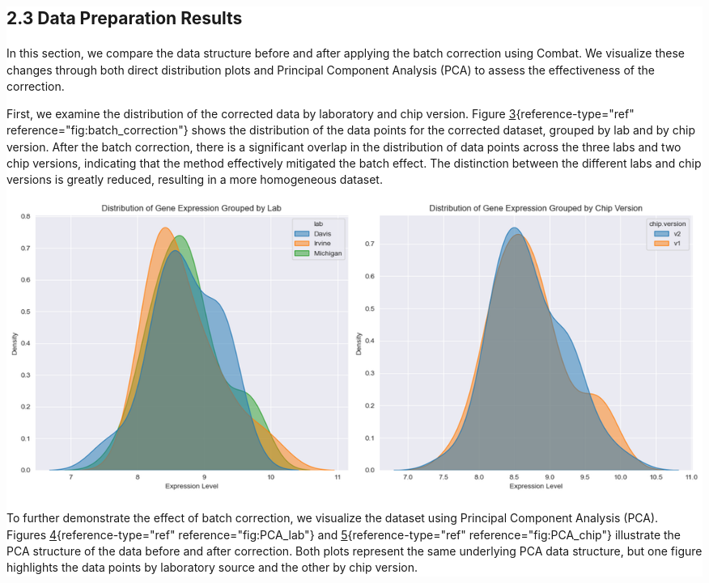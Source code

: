 ## 2.3 Data Preparation Results

In this section, we compare the data structure before and after applying
the batch correction using Combat. We visualize these changes through
both direct distribution plots and Principal Component Analysis (PCA) to
assess the effectiveness of the correction.

First, we examine the distribution of the corrected data by laboratory
and chip version. Figure [3](#fig:batch_correction){reference-type="ref"
reference="fig:batch_correction"} shows the distribution of the data
points for the corrected dataset, grouped by lab and by chip version.
After the batch correction, there is a significant overlap in the
distribution of data points across the three labs and two chip versions,
indicating that the method effectively mitigated the batch effect. The
distinction between the different labs and chip versions is greatly
reduced, resulting in a more homogeneous dataset.


![Distribution of expression levels by lab and chip version after batch correction](./image/batch_correction.png)


To further demonstrate the effect of batch correction, we visualize the
dataset using Principal Component Analysis (PCA).
Figures [4](#fig:PCA_lab){reference-type="ref" reference="fig:PCA_lab"}
and [5](#fig:PCA_chip){reference-type="ref" reference="fig:PCA_chip"}
illustrate the PCA structure of the data before and after correction.
Both plots represent the same underlying PCA data structure, but one
figure highlights the data points by laboratory source and the other by
chip version.
